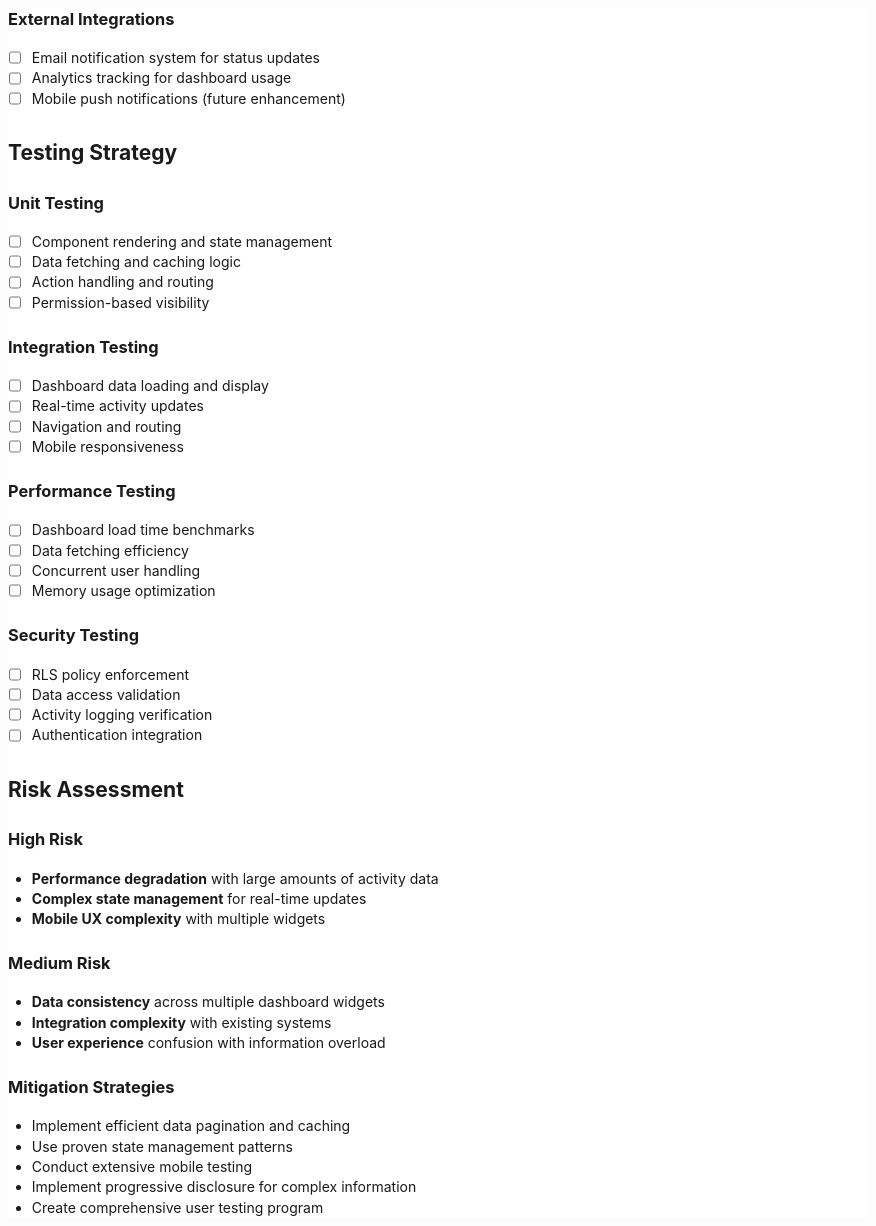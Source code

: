 ### External Integrations
- [ ] Email notification system for status updates
- [ ] Analytics tracking for dashboard usage
- [ ] Mobile push notifications (future enhancement)

## Testing Strategy

### Unit Testing
- [ ] Component rendering and state management
- [ ] Data fetching and caching logic
- [ ] Action handling and routing
- [ ] Permission-based visibility

### Integration Testing
- [ ] Dashboard data loading and display
- [ ] Real-time activity updates
- [ ] Navigation and routing
- [ ] Mobile responsiveness

### Performance Testing
- [ ] Dashboard load time benchmarks
- [ ] Data fetching efficiency
- [ ] Concurrent user handling
- [ ] Memory usage optimization

### Security Testing
- [ ] RLS policy enforcement
- [ ] Data access validation
- [ ] Activity logging verification
- [ ] Authentication integration

## Risk Assessment

### High Risk
- **Performance degradation** with large amounts of activity data
- **Complex state management** for real-time updates
- **Mobile UX complexity** with multiple widgets

### Medium Risk
- **Data consistency** across multiple dashboard widgets
- **Integration complexity** with existing systems
- **User experience** confusion with information overload

### Mitigation Strategies
- Implement efficient data pagination and caching
- Use proven state management patterns
- Conduct extensive mobile testing
- Implement progressive disclosure for complex information
- Create comprehensive user testing program
